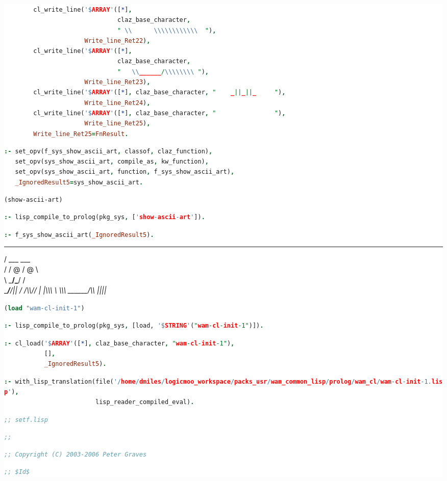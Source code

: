 ```prolog
        cl_write_line('$ARRAY'([*],
                               claz_base_character,
                               " \\      \\\\\\\\\\\\  "),
                      Write_line_Ret22),
        cl_write_line('$ARRAY'([*],
                               claz_base_character,
                               "   \\______/\\\\\\\\ "),
                      Write_line_Ret23),
        cl_write_line('$ARRAY'([*], claz_base_character, "    _||_||_     "),
                      Write_line_Ret24),
        cl_write_line('$ARRAY'([*], claz_base_character, "                "),
                      Write_line_Ret25),
        Write_line_Ret25=FnResult.
```
```prolog
:- set_opv(f_sys_show_ascii_art, classof, claz_function),
   set_opv(sys_show_ascii_art, compile_as, kw_function),
   set_opv(sys_show_ascii_art, function, f_sys_show_ascii_art),
   _IgnoredResult5=sys_show_ascii_art.
```
```cl
(show-ascii-art)
```
```prolog
:- lisp_compile_to_prolog(pkg_sys, ['show-ascii-art']).
```
```prolog
:- f_sys_show_ascii_art(_IgnoredResult5).
```
  __________
 / ___  ___ \
/ / @ \/ @ \ \
\ \___/\___/ /\
 \____\/____/||
 /     /\\\\\//
|     |\\\\\\
 \      \\\\\\
   \______/\\\\
    _||_||_

```cl
(load "wam-cl-init-1")
```
```prolog
:- lisp_compile_to_prolog(pkg_sys, [load, '$STRING'("wam-cl-init-1")]).
```
```prolog
:- cl_load('$ARRAY'([*], claz_base_character, "wam-cl-init-1"),
           [],
           _IgnoredResult5).
```
```prolog
:- with_lisp_translation(file('/home/dmiles/logicmoo_workspace/packs_usr/wam_common_lisp/prolog/wam_cl/wam-cl-init-1.lisp'),
                         lisp_reader_compiled_eval).
```
```cl
;; setf.lisp
```
```cl
;;
```
```cl
;; Copyright (C) 2003-2006 Peter Graves
```
```cl
;; $Id$
```